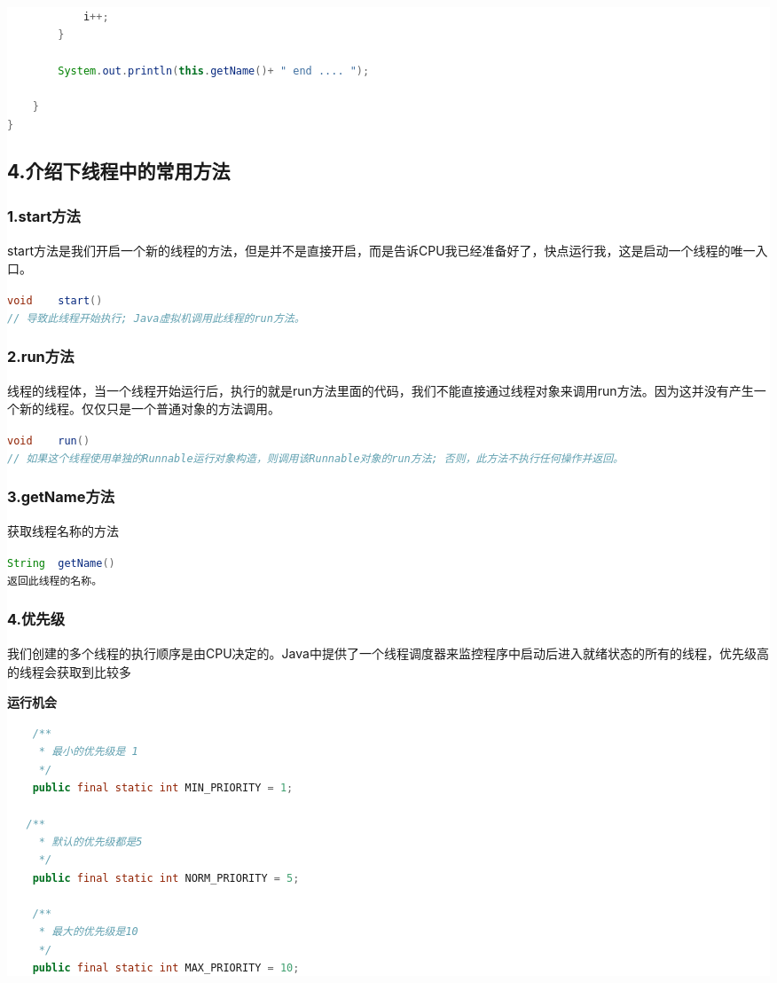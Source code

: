 ```java
            i++;
        }

        System.out.println(this.getName()+ " end .... ");

    }
}

```

## 4.介绍下线程中的常用方法

### 1.start方法

start方法是我们开启一个新的线程的方法，但是并不是直接开启，而是告诉CPU我已经准备好了，快点运行我，这是启动一个线程的唯一入口。

```java
void	start()
// 导致此线程开始执行; Java虚拟机调用此线程的run方法。
```

### 2.run方法

线程的线程体，当一个线程开始运行后，执行的就是run方法里面的代码，我们不能直接通过线程对象来调用run方法。因为这并没有产生一个新的线程。仅仅只是一个普通对象的方法调用。

```java
void	run()
// 如果这个线程使用单独的Runnable运行对象构造，则调用该Runnable对象的run方法; 否则，此方法不执行任何操作并返回。
```

### 3.getName方法

获取线程名称的方法

```java
String	getName()
返回此线程的名称。
```

### 4.优先级

我们创建的多个线程的执行顺序是由CPU决定的。Java中提供了一个线程调度器来监控程序中启动后进入就绪状态的所有的线程，优先级高的线程会获取到比较多

**运行机会**

```java
    /**
     * 最小的优先级是 1
     */
    public final static int MIN_PRIORITY = 1;

   /**
     * 默认的优先级都是5
     */
    public final static int NORM_PRIORITY = 5;

    /**
     * 最大的优先级是10
     */
    public final static int MAX_PRIORITY = 10;
```

